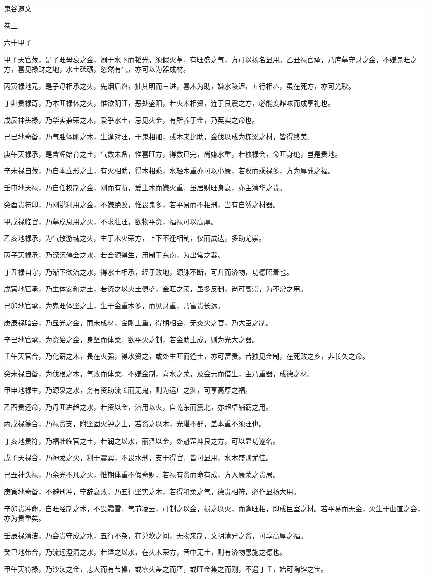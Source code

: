 鬼谷遗文

卷上

六十甲子

甲子天官藏，是子旺母衰之金，溺于水下而韬光，须假火革，有旺盛之气，方可以扬名显用。乙丑禄官承，乃库墓守财之金，不嫌鬼旺之方，喜见禄财之地，水土砥砺，忽然有气，亦可以为器成材。

丙寅禄地元，是子母相承之火，先烟后焰，抽其明而三进，喜木为助，嫌水陵迟，五行相养，虽在死方，亦可光耿。

丁卯贵禄奇，乃本旺禄休之火，惟欲阴旺，恶处盛阳，若火木相资，连于艮震之方，必能变鼎味而成享礼也。

戊辰神头禄，乃华实兼荣之木，爱乎水土，忌见火金，有所养于金，乃英实之命也。

己巳地奇备，乃气胜体刚之木，生逢对旺，干鬼相加，或木来比助，金伐以成为栋梁之材，皆得终美。

庚午天禄承，是含辉始育之土，气数未备，惟喜旺方，得数已完，尚嫌水重，若独禄会，命旺身绝，岂是贵地。

辛未禄自藏，乃自本立形之土，有火相助，得木相乘，水轻木重亦可以小康，若败而乘禄多，方为厚载之福。

壬申地天禄，乃自任权制之金，刚而有断，爱土木而嫌火重，虽居财旺身衰，亦主清华之贵。

癸酉贵符印，乃刚锐利用之金，不嫌绝败，惟畏鬼多，若平易而不相刑，当有自然之材器。

甲戌禄临官，乃墓成息用之火，不求壮旺，欲物平资，福禄可以高厚。

乙亥地禄承，为气散游魂之火，生于木火荣方，上下不逢相制，仅而成达，多助尤崇。

丙子天禄承，乃深沉停会之水，若会源得生，用制于东南，为出常之器。

丁丑禄自守，乃渐下欲流之水，得水土相承，经于败地，源脉不断，可升而济物，功德昭着也。

戊寅地官承，乃生体安和之土，若资之以火土俱盛，金旺之荣，虽多反制，尚可高崇，为不常之用。

己卯地官承，为鬼旺体坚之土，生于金重木多，而见财重，乃富贵长远。

庚辰禄暗会，乃显光之金，而未成材，金刚土重，得期相会，无炎火之官，乃大臣之制。

辛巳地官承，为资始之金，身坚而体柔，欲平火之制，若金助土成，则为光大之器。

壬午天官合，乃化薪之木，畏在火强，得水资之，或处生旺而逢土，亦可富贵。若独见金制，在死败之乡，非长久之命。

癸未禄自备，为伐根之木，气败而体柔，不嫌金制，喜水之荣，及会元而借生，主乃重器，成德之材。

甲申地禄生，乃源泉之水，务有资助流长而无鬼，则为运广之渊，可享高厚之福。

乙酉贵还命，乃母旺进趋之水，若资以金，济用以火，自乾东而震北，亦超卓辅弼之用。

丙戌禄德合，乃禄资支，附坚固火钟之土，若资之以木，光耀不群，盖本重不须旺也。

丁亥地贵符，乃福壮临官之土，若润之以水，丽泽以金，处魁罡坤艮之方，可以显功遂名。

戊子天禄合，乃神龙之火，利于震巽，不畏水刑，支干得官，皆可显用，水木盛则尤佳。

己丑神头禄，乃余光不凡之火，惟期体重不假奇财，若禄有资而命有成，方入康荣之贵局。

庚寅地奇备，不避刑冲，宁辞衰败，乃五行坚实之木，若得和柔之气，德贵相符，必作显扬大用。

辛卯贵冲命，自旺经制之木，不畏霜雪，气节凌云，可制之以金，损之以火，而逢旺相，即成巨室之材。若平易而无金，火生于曲直之会，亦为贵重矣。

壬辰禄清洁，乃会贵守成之水，五行不杂，在兑坎之间，无物来制，文明清异之资，可享高厚之福。

癸巳地带合，乃流远澄清之水，若溢之以水，在火木荣方，音中无土，则有济物惠施之德也。

甲午天符禄，乃沙汰之金，志大而有节操，或零火盖之而严，或旺金集之而刚，不遇丁壬，始可陶镕之宝。
